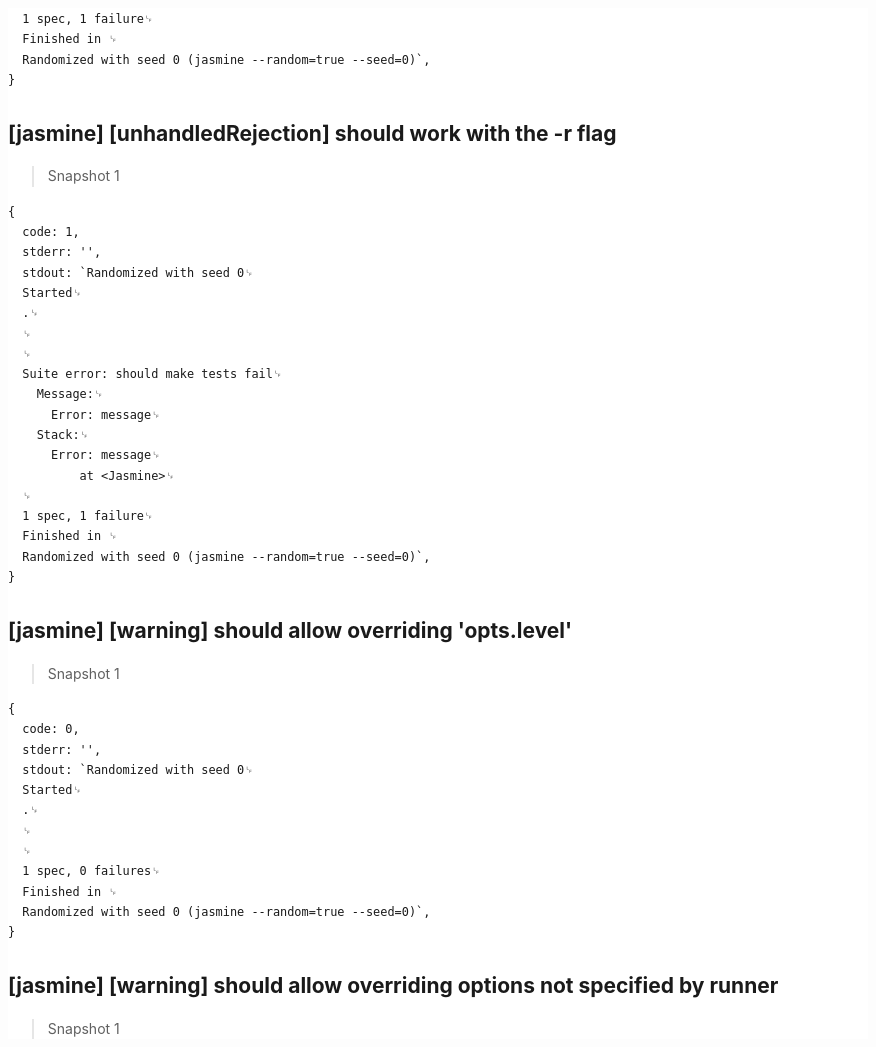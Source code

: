       1 spec, 1 failure␊
      Finished in ␊
      Randomized with seed 0 (jasmine --random=true --seed=0)`,
    }

## [jasmine] [unhandledRejection] should work with the -r flag

> Snapshot 1

    {
      code: 1,
      stderr: '',
      stdout: `Randomized with seed 0␊
      Started␊
      .␊
      ␊
      ␊
      Suite error: should make tests fail␊
        Message:␊
          Error: message␊
        Stack:␊
          Error: message␊
              at <Jasmine>␊
      ␊
      1 spec, 1 failure␊
      Finished in ␊
      Randomized with seed 0 (jasmine --random=true --seed=0)`,
    }

## [jasmine] [warning] should allow overriding 'opts.level'

> Snapshot 1

    {
      code: 0,
      stderr: '',
      stdout: `Randomized with seed 0␊
      Started␊
      .␊
      ␊
      ␊
      1 spec, 0 failures␊
      Finished in ␊
      Randomized with seed 0 (jasmine --random=true --seed=0)`,
    }

## [jasmine] [warning] should allow overriding options not specified by runner

> Snapshot 1
